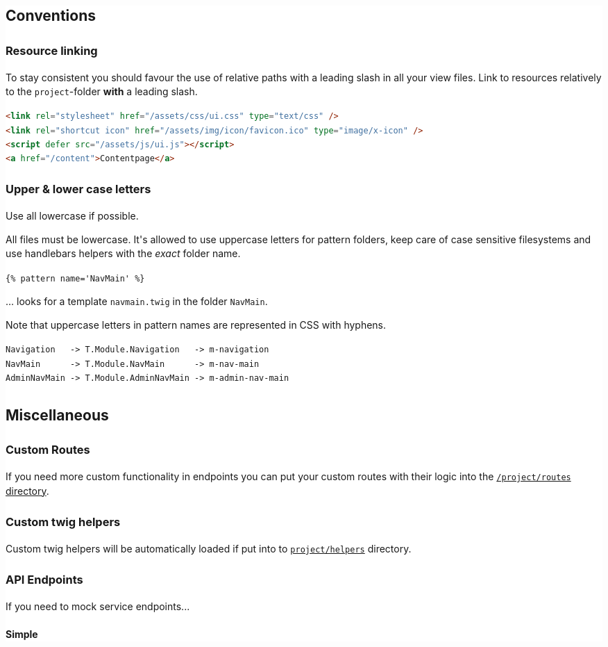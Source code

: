 ## Conventions

### Resource linking

To stay consistent you should favour the use of relative paths with a leading slash in all your view files.
Link to resources relatively to the `project`-folder **with** a leading slash.

```html
<link rel="stylesheet" href="/assets/css/ui.css" type="text/css" />
<link rel="shortcut icon" href="/assets/img/icon/favicon.ico" type="image/x-icon" />
<script defer src="/assets/js/ui.js"></script>
<a href="/content">Contentpage</a>
```

### Upper & lower case letters

Use all lowercase if possible.

All files must be lowercase. It's allowed to use uppercase letters for pattern folders, keep care of case sensitive filesystems and use handlebars helpers with the _exact_ folder name.

```
{% pattern name='NavMain' %}
```

... looks for a template `navmain.twig` in the folder `NavMain`.

Note that uppercase letters in pattern names are represented in CSS with hyphens.

```
Navigation   -> T.Module.Navigation   -> m-navigation
NavMain      -> T.Module.NavMain      -> m-nav-main
AdminNavMain -> T.Module.AdminNavMain -> m-admin-nav-main
```

## Miscellaneous

### Custom Routes

If you need more custom functionality in endpoints
you can put your custom routes with their logic
into the [`/project/routes` directory](../routes/).

### Custom twig helpers

Custom twig helpers will be automatically loaded
if put into to [`project/helpers`](../helpers/readme.md) directory.

### API Endpoints

If you need to mock service endpoints...

#### Simple
